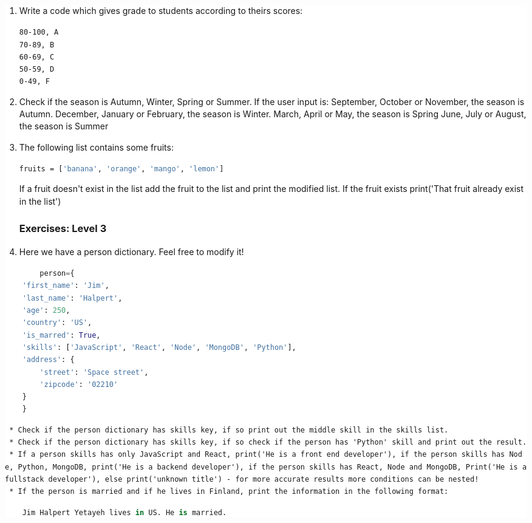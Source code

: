    1. Write a code which gives grade to students according to theirs scores:
   
        ```sh
        80-100, A
        70-89, B
        60-69, C
        50-59, D
        0-49, F
        ```
1. Check if the season is Autumn, Winter, Spring or Summer. If the user input is:
    September, October or November, the season is Autumn.
    December, January or February, the season is Winter.
    March, April or May, the season is Spring
    June, July or August, the season is Summer
2.  The following list contains some fruits:
    ```sh
    fruits = ['banana', 'orange', 'mango', 'lemon']
    ```
    If a fruit doesn't exist in the list add the fruit to the list and print the modified list. If the fruit exists print('That fruit already exist in the list') 

    ### Exercises: Level 3

   1. Here we have a person dictionary. Feel free to modify it!
   
```py
        person={
    'first_name': 'Jim',
    'last_name': 'Halpert',
    'age': 250,
    'country': 'US',
    'is_marred': True,
    'skills': ['JavaScript', 'React', 'Node', 'MongoDB', 'Python'],
    'address': {
        'street': 'Space street',
        'zipcode': '02210'
    }
    }
```

     * Check if the person dictionary has skills key, if so print out the middle skill in the skills list.
     * Check if the person dictionary has skills key, if so check if the person has 'Python' skill and print out the result.
     * If a person skills has only JavaScript and React, print('He is a front end developer'), if the person skills has Node, Python, MongoDB, print('He is a backend developer'), if the person skills has React, Node and MongoDB, Print('He is a fullstack developer'), else print('unknown title') - for more accurate results more conditions can be nested!
     * If the person is married and if he lives in Finland, print the information in the following format:

```py
    Jim Halpert Yetayeh lives in US. He is married.
```




